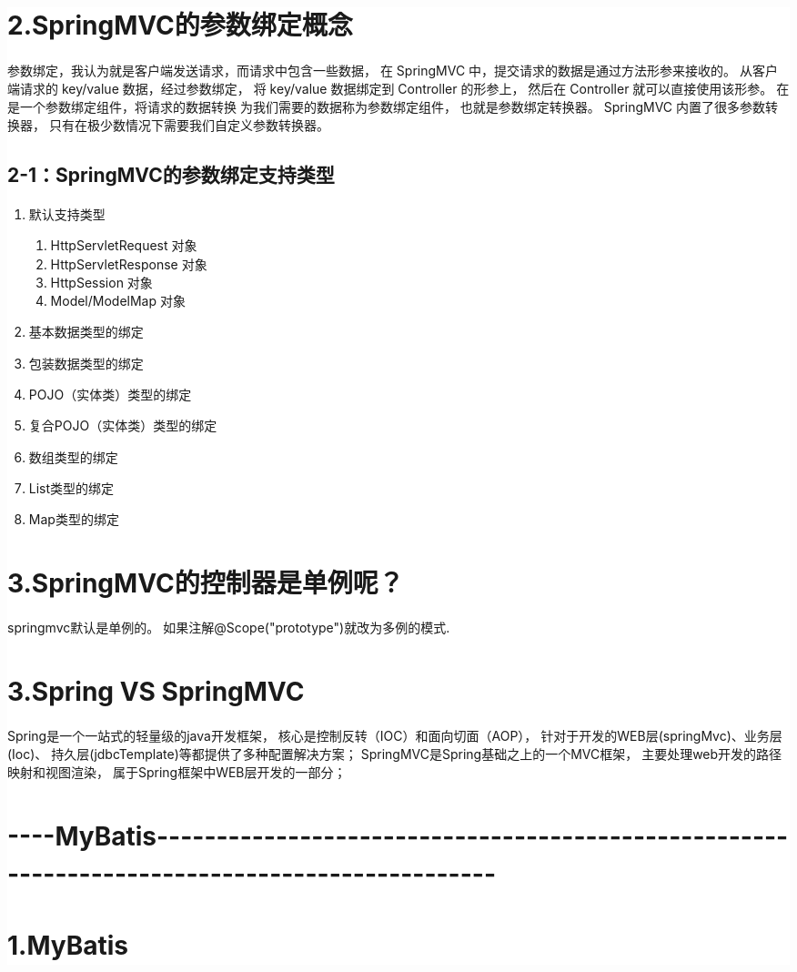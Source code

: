 # 2.SpringMVC的参数绑定概念

参数绑定，我认为就是客户端发送请求，而请求中包含一些数据，
在 SpringMVC 中，提交请求的数据是通过方法形参来接收的。
从客户端请求的 key/value 数据，经过参数绑定，
将 key/value 数据绑定到 Controller 的形参上，
然后在 Controller 就可以直接使用该形参。
在是一个参数绑定组件，将请求的数据转换
为我们需要的数据称为参数绑定组件，
也就是参数绑定转换器。
SpringMVC 内置了很多参数转换器，
只有在极少数情况下需要我们自定义参数转换器。

## 2-1：SpringMVC的参数绑定支持类型

1. 默认支持类型
      1. HttpServletRequest 对象
      2. HttpServletResponse 对象
      3. HttpSession 对象
      4. Model/ModelMap 对象　

2. 基本数据类型的绑定
3. 包装数据类型的绑定
4. POJO（实体类）类型的绑定
5. 复合POJO（实体类）类型的绑定
6. 数组类型的绑定
7. List类型的绑定
8. Map类型的绑定

# 3.SpringMVC的控制器是单例呢？

springmvc默认是单例的。
如果注解@Scope("prototype")就改为多例的模式.


# 3.Spring VS SpringMVC

Spring是一个一站式的轻量级的java开发框架，
核心是控制反转（IOC）和面向切面（AOP），
针对于开发的WEB层(springMvc)、业务层(Ioc)、
持久层(jdbcTemplate)等都提供了多种配置解决方案；
SpringMVC是Spring基础之上的一个MVC框架，
主要处理web开发的路径映射和视图渲染，
属于Spring框架中WEB层开发的一部分；

# ----MyBatis----------------------------------------------------------------------------------------------

# 1.MyBatis
